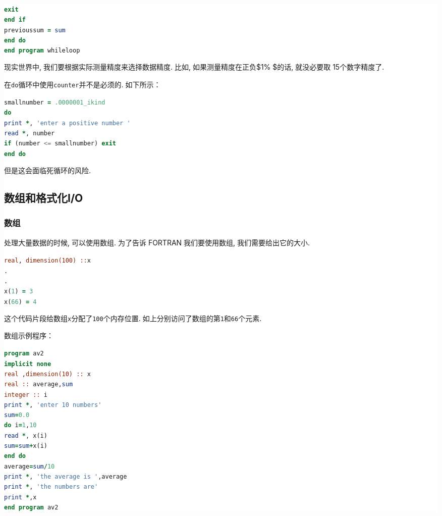 ```fortran
exit
end if
previoussum = sum
end do
end program whileloop
```

现实世界中, 我们要根据实际测量精度来选择数据精度. 
比如, 如果测量精度在正负$1% $的话, 就没必要取 $15$个数字精度了. 

在`do`循环中使用`counter`并不是必须的. 如下所示：

```fortran
smallnumber = .0000001_ikind
do
print *, 'enter a positive number '
read *, number
if (number <= smallnumber) exit
end do
```

但是这会面临死循环的风险. 

## 数组和格式化I/O

### 数组

处理大量数据的时候, 可以使用数组. 
为了告诉 FORTRAN 我们要使用数组, 我们需要给出它的大小. 

```fortran
real, dimension(100) ::x
.
.
x(1) = 3
x(66) = 4
```

这个代码片段给数组`x`分配了`100`个内存位置. 
如上分别访问了数组的第`1`和`66`个元素. 

数组示例程序：

```fortran
program av2
implicit none
real ,dimension(10) :: x
real :: average,sum
integer :: i
print *, 'enter 10 numbers'
sum=0.0
do i=1,10
read *, x(i)
sum=sum+x(i)
end do
average=sum/10
print *, 'the average is ',average
print *, 'the numbers are'
print *,x
end program av2
```
